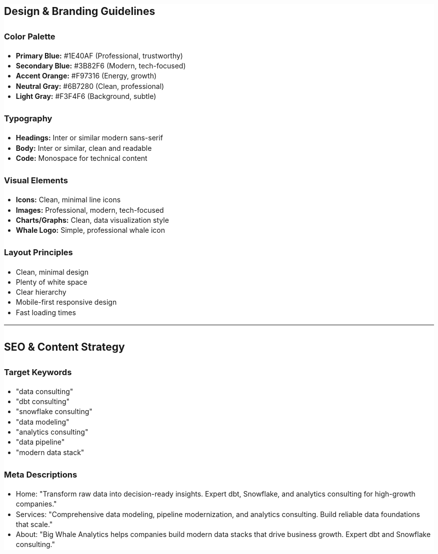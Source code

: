 
## Design & Branding Guidelines

### Color Palette
- **Primary Blue:** #1E40AF (Professional, trustworthy)
- **Secondary Blue:** #3B82F6 (Modern, tech-focused)
- **Accent Orange:** #F97316 (Energy, growth)
- **Neutral Gray:** #6B7280 (Clean, professional)
- **Light Gray:** #F3F4F6 (Background, subtle)

### Typography
- **Headings:** Inter or similar modern sans-serif
- **Body:** Inter or similar, clean and readable
- **Code:** Monospace for technical content

### Visual Elements
- **Icons:** Clean, minimal line icons
- **Images:** Professional, modern, tech-focused
- **Charts/Graphs:** Clean, data visualization style
- **Whale Logo:** Simple, professional whale icon

### Layout Principles
- Clean, minimal design
- Plenty of white space
- Clear hierarchy
- Mobile-first responsive design
- Fast loading times

---

## SEO & Content Strategy

### Target Keywords
- "data consulting"
- "dbt consulting"
- "snowflake consulting"
- "data modeling"
- "analytics consulting"
- "data pipeline"
- "modern data stack"

### Meta Descriptions
- Home: "Transform raw data into decision-ready insights. Expert dbt, Snowflake, and analytics consulting for high-growth companies."
- Services: "Comprehensive data modeling, pipeline modernization, and analytics consulting. Build reliable data foundations that scale."
- About: "Big Whale Analytics helps companies build modern data stacks that drive business growth. Expert dbt and Snowflake consulting."

